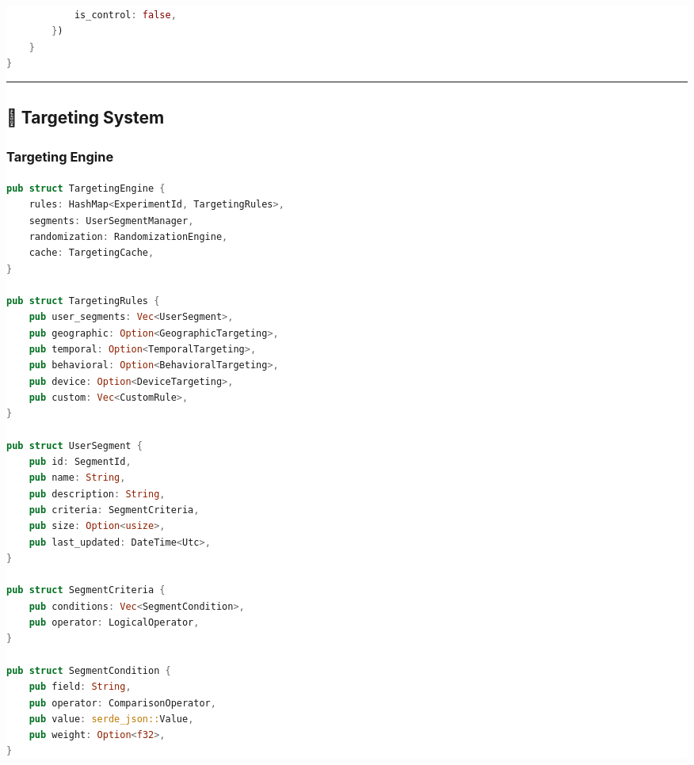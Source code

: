 ```rust
            is_control: false,
        })
    }
}
```

---

## 🎯 **Targeting System**

### **Targeting Engine**

```rust
pub struct TargetingEngine {
    rules: HashMap<ExperimentId, TargetingRules>,
    segments: UserSegmentManager,
    randomization: RandomizationEngine,
    cache: TargetingCache,
}

pub struct TargetingRules {
    pub user_segments: Vec<UserSegment>,
    pub geographic: Option<GeographicTargeting>,
    pub temporal: Option<TemporalTargeting>,
    pub behavioral: Option<BehavioralTargeting>,
    pub device: Option<DeviceTargeting>,
    pub custom: Vec<CustomRule>,
}

pub struct UserSegment {
    pub id: SegmentId,
    pub name: String,
    pub description: String,
    pub criteria: SegmentCriteria,
    pub size: Option<usize>,
    pub last_updated: DateTime<Utc>,
}

pub struct SegmentCriteria {
    pub conditions: Vec<SegmentCondition>,
    pub operator: LogicalOperator,
}

pub struct SegmentCondition {
    pub field: String,
    pub operator: ComparisonOperator,
    pub value: serde_json::Value,
    pub weight: Option<f32>,
}
```
